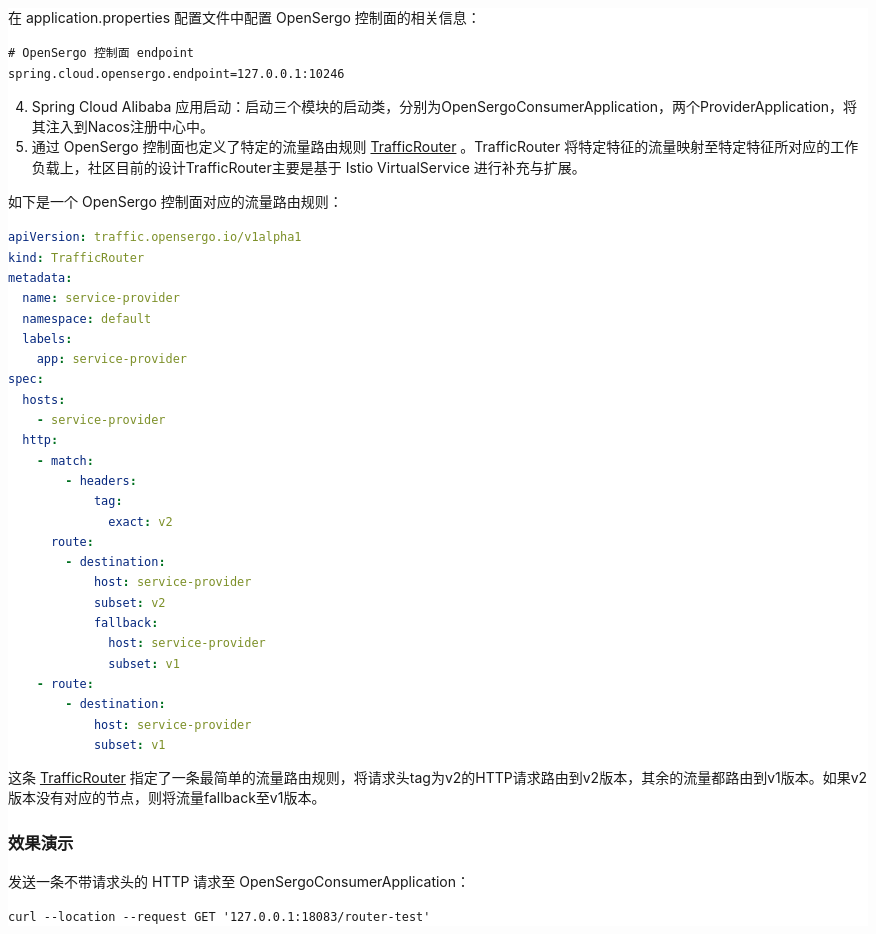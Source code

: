 在 application.properties 配置文件中配置 OpenSergo 控制面的相关信息：

```
# OpenSergo 控制面 endpoint
spring.cloud.opensergo.endpoint=127.0.0.1:10246
```

4. Spring Cloud Alibaba 应用启动：启动三个模块的启动类，分别为OpenSergoConsumerApplication，两个ProviderApplication，将其注入到Nacos注册中心中。
5. 通过 OpenSergo 控制面也定义了特定的流量路由规则 [TrafficRouter](https://github.com/opensergo/opensergo-specification/blob/main/specification/zh-Hans/traffic-routing.md) 。TrafficRouter 将特定特征的流量映射至特定特征所对应的工作负载上，社区目前的设计TrafficRouter主要是基于 Istio VirtualService 进行补充与扩展。

如下是一个 OpenSergo 控制面对应的流量路由规则：

```yaml
apiVersion: traffic.opensergo.io/v1alpha1
kind: TrafficRouter
metadata:
  name: service-provider
  namespace: default
  labels:
    app: service-provider
spec:
  hosts:
    - service-provider
  http:
    - match:
        - headers:
            tag:
              exact: v2
      route:
        - destination:
            host: service-provider
            subset: v2
            fallback:
              host: service-provider
              subset: v1
    - route:
        - destination:
            host: service-provider
            subset: v1
```

这条 [TrafficRouter](https://github.com/opensergo/opensergo-specification/blob/main/specification/zh-Hans/traffic-routing.md) 指定了一条最简单的流量路由规则，将请求头tag为v2的HTTP请求路由到v2版本，其余的流量都路由到v1版本。如果v2版本没有对应的节点，则将流量fallback至v1版本。

### 效果演示
发送一条不带请求头的 HTTP 请求至 OpenSergoConsumerApplication：

```
curl --location --request GET '127.0.0.1:18083/router-test'
```
